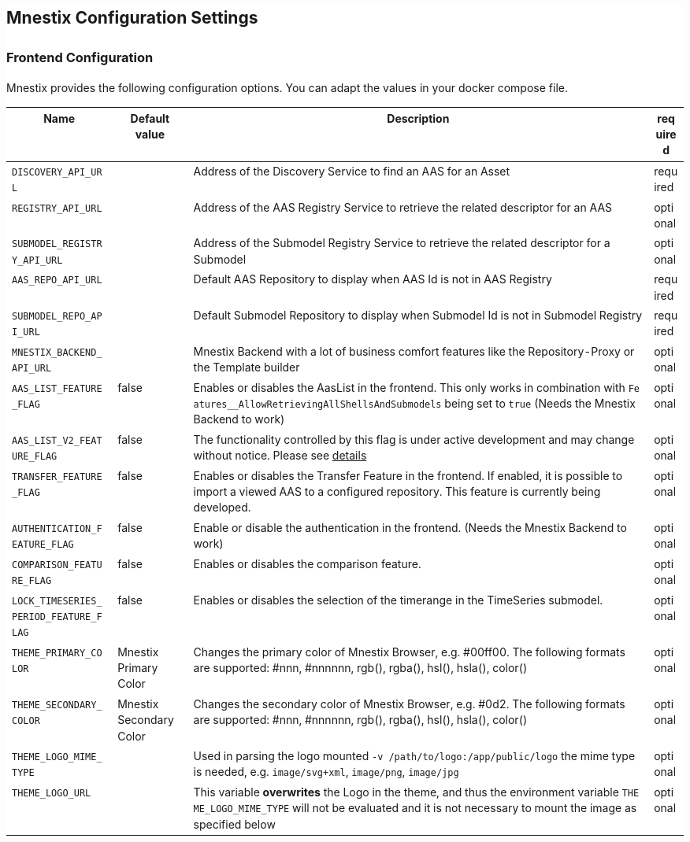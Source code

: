 ## Mnestix Configuration Settings

### Frontend Configuration

Mnestix provides the following configuration options. You can adapt the values in your docker compose file.

| Name                                  | Default value               | Description                                                                                                                                                                                                                        | required |
|---------------------------------------|-----------------------------|------------------------------------------------------------------------------------------------------------------------------------------------------------------------------------------------------------------------------------|----------|
| `DISCOVERY_API_URL`                   |                             | Address of the Discovery Service to find an AAS for an Asset                                                                                                                                                                       | required |
| `REGISTRY_API_URL`                    |                             | Address of the AAS Registry Service to retrieve the related descriptor for an AAS                                                                                                                                                  | optional |
| `SUBMODEL_REGISTRY_API_URL`           |                             | Address of the Submodel Registry Service to retrieve the related descriptor for a Submodel                                                                                                                                         | optional |
| `AAS_REPO_API_URL`                    |                             | Default AAS Repository to display when AAS Id is not in AAS Registry                                                                                                                                                               | required |
| `SUBMODEL_REPO_API_URL`               |                             | Default Submodel Repository to display when Submodel Id is not in Submodel Registry                                                                                                                                                | required |
| `MNESTIX_BACKEND_API_URL`             |                             | Mnestix Backend with a lot of business comfort features like the Repository-Proxy or the Template builder                                                                                                                          | optional |
| `AAS_LIST_FEATURE_FLAG`               | false                       | Enables or disables the AasList in the frontend. This only works in combination with `Features__AllowRetrievingAllShellsAndSubmodels` being set to `true` (Needs the Mnestix Backend to work)                                      | optional |
| `AAS_LIST_V2_FEATURE_FLAG`            | false                       | The functionality controlled by this flag is under active development and may change without notice. Please see [details](#aas-list-v2-feature-details)                                                                            | optional |
| `TRANSFER_FEATURE_FLAG`               | false                       | Enables or disables the Transfer Feature in the frontend. If enabled, it is possible to import a viewed AAS to a configured repository. This feature is currently being developed.                                                 | optional |
| `AUTHENTICATION_FEATURE_FLAG`         | false                       | Enable or disable the authentication in the frontend. (Needs the Mnestix Backend to work)                                                                                                                                          | optional |
| `COMPARISON_FEATURE_FLAG`             | false                       | Enables or disables the comparison feature.                                                                                                                                                                                        | optional |
| `LOCK_TIMESERIES_PERIOD_FEATURE_FLAG` | false                       | Enables or disables the selection of the timerange in the TimeSeries submodel.                                                                                                                                                     | optional |
| `THEME_PRIMARY_COLOR`                 | Mnestix Primary Color       | Changes the primary color of Mnestix Browser, e.g. #00ff00. The following formats are supported: #nnn, #nnnnnn, rgb(), rgba(), hsl(), hsla(), color()                                                                              | optional |
| `THEME_SECONDARY_COLOR`               | Mnestix Secondary Color     | Changes the secondary color of Mnestix Browser, e.g. #0d2. The following formats are supported: #nnn, #nnnnnn, rgb(), rgba(), hsl(), hsla(), color()                                                                               | optional |
| `THEME_LOGO_MIME_TYPE`                |                             | Used in parsing the logo mounted `-v /path/to/logo:/app/public/logo` the mime type is needed, e.g. `image/svg+xml`, `image/png`, `image/jpg`                                                                                       | optional |
| `THEME_LOGO_URL`                      |                             | This variable **overwrites** the Logo in the theme, and thus the environment variable `THEME_LOGO_MIME_TYPE` will not be evaluated and it is not necessary to mount the image as specified below                                   | optional |